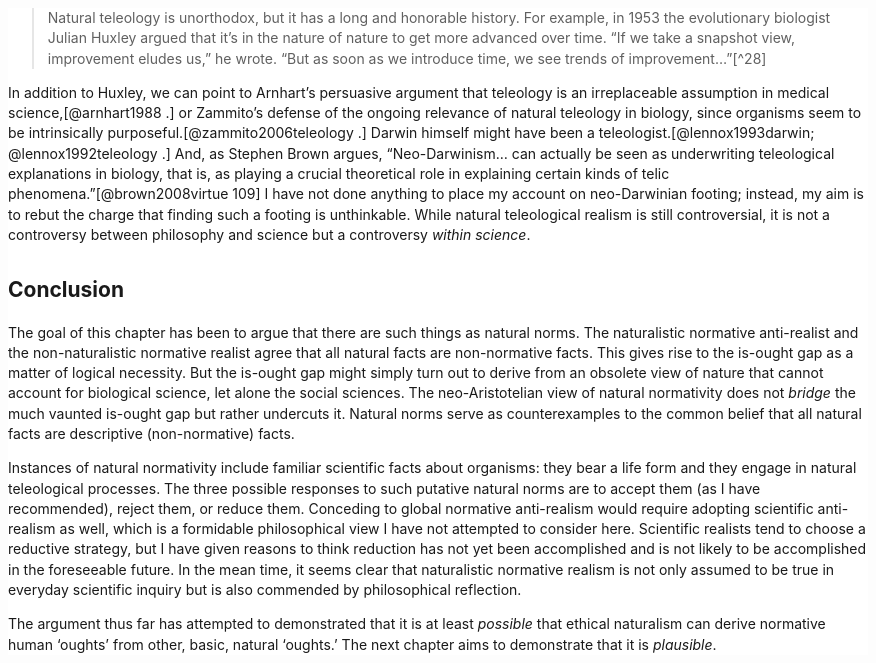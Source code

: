 > Natural teleology is unorthodox, but it has a long and honorable
> history. For example, in 1953 the evolutionary biologist Julian Huxley
> argued that it’s in the nature of nature to get more advanced over
> time. “If we take a snapshot view, improvement eludes us,” he wrote.
> “But as soon as we introduce time, we see trends of improvement…”[^28]

In addition to Huxley, we can point to Arnhart’s persuasive argument
that teleology is an irreplaceable assumption in medical
science,[@arnhart1988 .] or Zammito’s defense of the ongoing relevance
of natural teleology in biology, since organisms seem to be
intrinsically purposeful.[@zammito2006teleology .] Darwin himself might
have been a teleologist.[@lennox1993darwin; @lennox1992teleology .] And,
as Stephen Brown argues, “Neo-Darwinism… can actually be seen as
underwriting teleological explanations in biology, that is, as playing a
crucial theoretical role in explaining certain kinds of telic
phenomena.”[@brown2008virtue 109] I have not done anything to place my
account on neo-Darwinian footing; instead, my aim is to rebut the charge
that finding such a footing is unthinkable. While natural teleological
realism is still controversial, it is not a controversy between
philosophy and science but a controversy *within science*.

Conclusion
----------

The goal of this chapter has been to argue that there are such things as
natural norms. The naturalistic normative anti-realist and the
non-naturalistic normative realist agree that all natural facts are
non-normative facts. This gives rise to the is-ought gap as a matter of
logical necessity. But the is-ought gap might simply turn out to derive
from an obsolete view of nature that cannot account for biological
science, let alone the social sciences. The neo-Aristotelian view of
natural normativity does not *bridge* the much vaunted is-ought gap but
rather undercuts it. Natural norms serve as counterexamples to the
common belief that all natural facts are descriptive (non-normative)
facts.

Instances of natural normativity include familiar scientific facts about
organisms: they bear a life form and they engage in natural teleological
processes. The three possible responses to such putative natural norms
are to accept them (as I have recommended), reject them, or reduce them.
Conceding to global normative anti-realism would require adopting
scientific anti-realism as well, which is a formidable philosophical
view I have not attempted to consider here. Scientific realists tend to
choose a reductive strategy, but I have given reasons to think reduction
has not yet been accomplished and is not likely to be accomplished in
the foreseeable future. In the mean time, it seems clear that
naturalistic normative realism is not only assumed to be true in
everyday scientific inquiry but is also commended by philosophical
reflection.

The argument thus far has attempted to demonstrated that it is at least
*possible* that ethical naturalism can derive normative human ‘oughts’
from other, basic, natural ‘oughts.’ The next chapter aims to
demonstrate that it is *plausible*.
